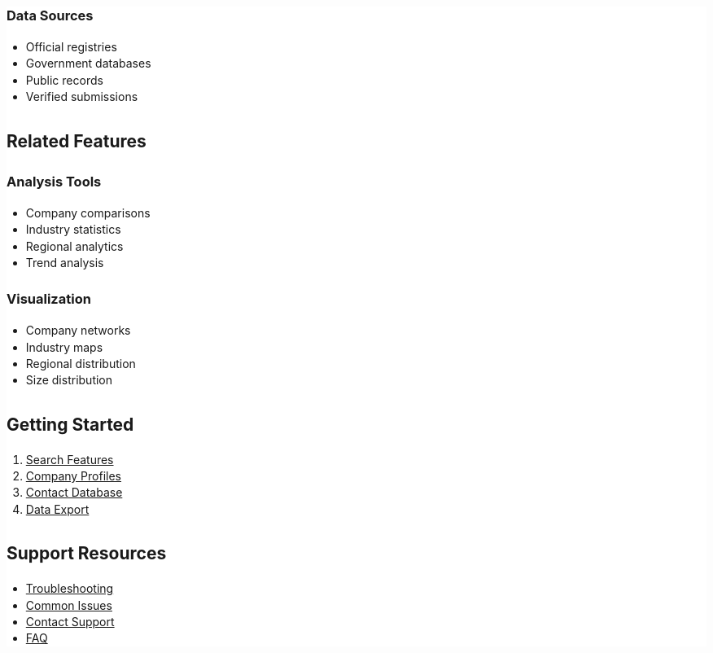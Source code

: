 ### Data Sources
- Official registries
- Government databases
- Public records
- Verified submissions

## Related Features

### Analysis Tools
- Company comparisons
- Industry statistics
- Regional analytics
- Trend analysis

### Visualization
- Company networks
- Industry maps
- Regional distribution
- Size distribution

## Getting Started

1. [Search Features](search.md)
2. [Company Profiles](profiles.md)
3. [Contact Database](contacts.md)
4. [Data Export](export.md)

## Support Resources

- [Troubleshooting](../../support/troubleshooting.md)
- [Common Issues](../../support/issues.md)
- [Contact Support](../../support/contact.md)
- [FAQ](../../getting-started/faq.md)

